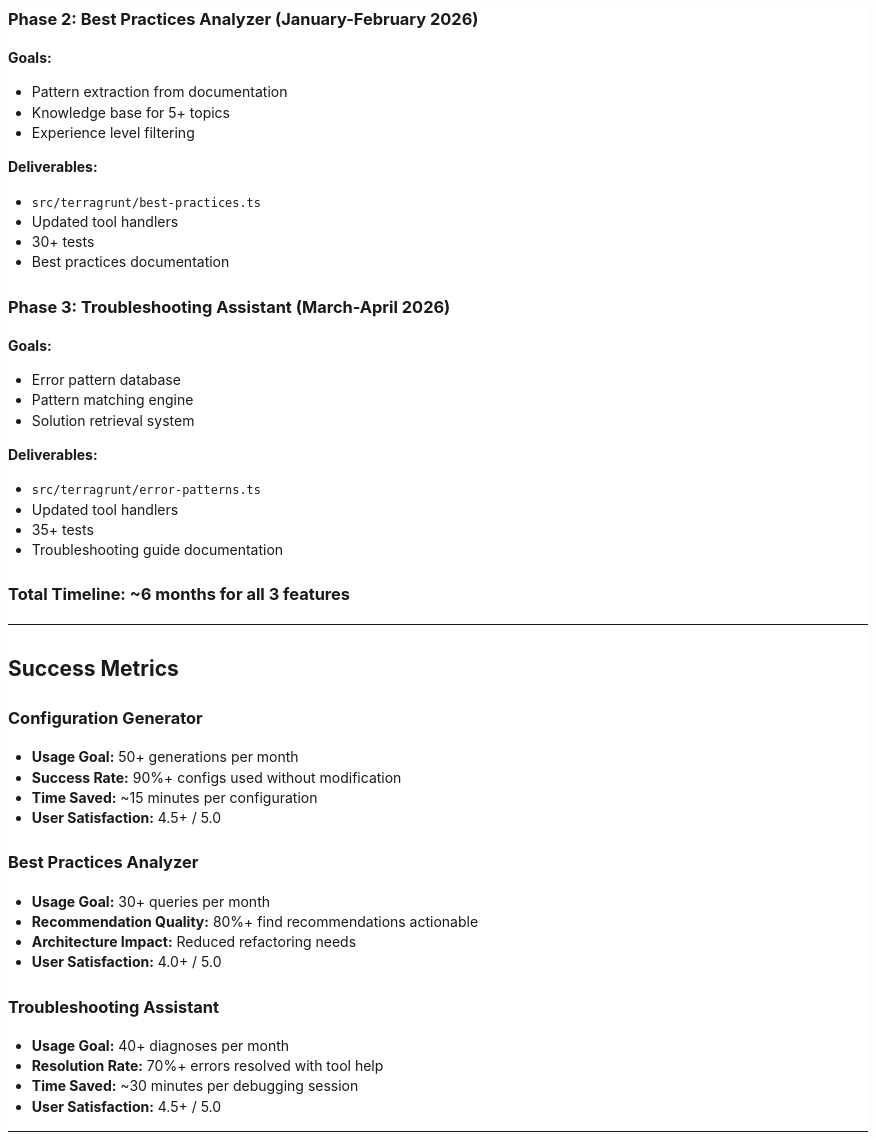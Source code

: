 ### Phase 2: Best Practices Analyzer (January-February 2026)
**Goals:**
- Pattern extraction from documentation
- Knowledge base for 5+ topics
- Experience level filtering

**Deliverables:**
- `src/terragrunt/best-practices.ts`
- Updated tool handlers
- 30+ tests
- Best practices documentation

### Phase 3: Troubleshooting Assistant (March-April 2026)
**Goals:**
- Error pattern database
- Pattern matching engine
- Solution retrieval system

**Deliverables:**
- `src/terragrunt/error-patterns.ts`
- Updated tool handlers
- 35+ tests
- Troubleshooting guide documentation

### Total Timeline: ~6 months for all 3 features

---

## Success Metrics

### Configuration Generator
- **Usage Goal:** 50+ generations per month
- **Success Rate:** 90%+ configs used without modification
- **Time Saved:** ~15 minutes per configuration
- **User Satisfaction:** 4.5+ / 5.0

### Best Practices Analyzer  
- **Usage Goal:** 30+ queries per month
- **Recommendation Quality:** 80%+ find recommendations actionable
- **Architecture Impact:** Reduced refactoring needs
- **User Satisfaction:** 4.0+ / 5.0

### Troubleshooting Assistant
- **Usage Goal:** 40+ diagnoses per month
- **Resolution Rate:** 70%+ errors resolved with tool help
- **Time Saved:** ~30 minutes per debugging session
- **User Satisfaction:** 4.5+ / 5.0

---

